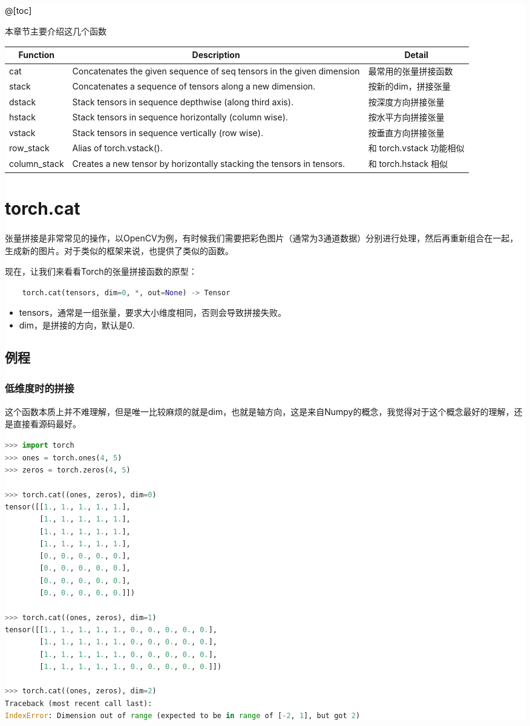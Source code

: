 @[toc]

本章节主要介绍这几个函数

Function | Description | Detail
-------------|----------------|-----------
cat    |  Concatenates the given sequence of seq tensors in the given dimension | 最常用的张量拼接函数
stack | Concatenates a sequence of tensors along a new dimension. | 按新的dim，拼接张量
dstack  | Stack tensors in sequence depthwise (along third axis). |  按深度方向拼接张量
hstack | Stack tensors in sequence horizontally (column wise). | 按水平方向拼接张量
vstack | Stack tensors in sequence vertically (row wise). | 按垂直方向拼接张量
row_stack | Alias of torch.vstack(). |  和 torch.vstack 功能相似
column_stack | Creates a new tensor by horizontally stacking the tensors in tensors. | 和 torch.hstack 相似


# torch.cat

张量拼接是非常常见的操作，以OpenCV为例，有时候我们需要把彩色图片（通常为3通道数据）分别进行处理，然后再重新组合在一起，生成新的图片。对于类似的框架来说，也提供了类似的函数。

现在，让我们来看看Torch的张量拼接函数的原型：

~~~python
    torch.cat(tensors, dim=0, *, out=None) -> Tensor
~~~

* tensors，通常是一组张量，要求大小维度相同，否则会导致拼接失败。
* dim，是拼接的方向，默认是0.


## 例程

### 低维度时的拼接

这个函数本质上并不难理解，但是唯一比较麻烦的就是dim，也就是轴方向，这是来自Numpy的概念，我觉得对于这个概念最好的理解，还是直接看源码最好。

```python
>>> import torch
>>> ones = torch.ones(4, 5)
>>> zeros = torch.zeros(4, 5)

>>> torch.cat((ones, zeros), dim=0)
tensor([[1., 1., 1., 1., 1.],
        [1., 1., 1., 1., 1.],
        [1., 1., 1., 1., 1.],
        [1., 1., 1., 1., 1.],
        [0., 0., 0., 0., 0.],
        [0., 0., 0., 0., 0.],
        [0., 0., 0., 0., 0.],
        [0., 0., 0., 0., 0.]])
        
>>> torch.cat((ones, zeros), dim=1)
tensor([[1., 1., 1., 1., 1., 0., 0., 0., 0., 0.],
        [1., 1., 1., 1., 1., 0., 0., 0., 0., 0.],
        [1., 1., 1., 1., 1., 0., 0., 0., 0., 0.],
        [1., 1., 1., 1., 1., 0., 0., 0., 0., 0.]])
        
>>> torch.cat((ones, zeros), dim=2)
Traceback (most recent call last):
IndexError: Dimension out of range (expected to be in range of [-2, 1], but got 2)        
```
